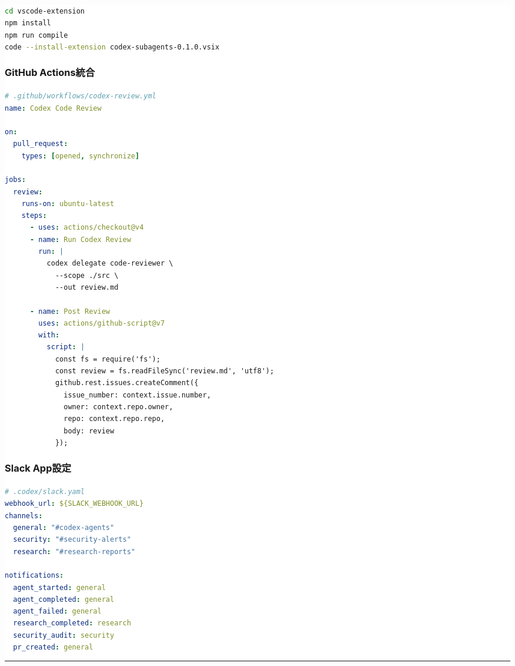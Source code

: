```bash
cd vscode-extension
npm install
npm run compile
code --install-extension codex-subagents-0.1.0.vsix
```

### GitHub Actions統合

```yaml
# .github/workflows/codex-review.yml
name: Codex Code Review

on:
  pull_request:
    types: [opened, synchronize]

jobs:
  review:
    runs-on: ubuntu-latest
    steps:
      - uses: actions/checkout@v4
      - name: Run Codex Review
        run: |
          codex delegate code-reviewer \
            --scope ./src \
            --out review.md
      
      - name: Post Review
        uses: actions/github-script@v7
        with:
          script: |
            const fs = require('fs');
            const review = fs.readFileSync('review.md', 'utf8');
            github.rest.issues.createComment({
              issue_number: context.issue.number,
              owner: context.repo.owner,
              repo: context.repo.repo,
              body: review
            });
```

### Slack App設定

```yaml
# .codex/slack.yaml
webhook_url: ${SLACK_WEBHOOK_URL}
channels:
  general: "#codex-agents"
  security: "#security-alerts"
  research: "#research-reports"

notifications:
  agent_started: general
  agent_completed: general
  agent_failed: general
  research_completed: research
  security_audit: security
  pr_created: general
```

---
